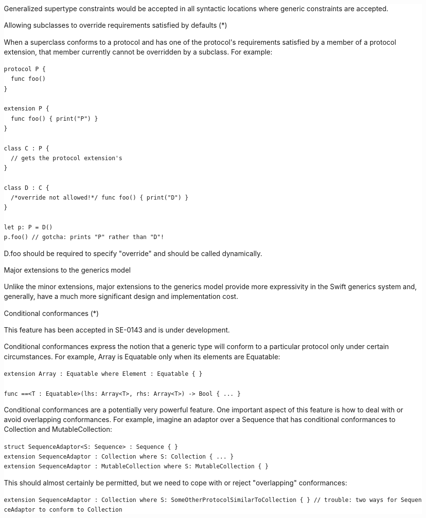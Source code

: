 Generalized supertype constraints would be accepted in all syntactic locations where generic constraints are accepted.

Allowing subclasses to override requirements satisfied by defaults (*)

When a superclass conforms to a protocol and has one of the protocol's requirements satisfied by a member of a protocol extension, that member currently cannot be overridden by a subclass. For example:

    protocol P {
      func foo()
    }
    
    extension P {
      func foo() { print("P") }
    }
    
    class C : P {
      // gets the protocol extension's
    }
    
    class D : C {
      /*override not allowed!*/ func foo() { print("D") }
    }
    
    let p: P = D()
    p.foo() // gotcha: prints "P" rather than "D"!

D.foo should be required to specify "override" and should be called dynamically.

Major extensions to the generics model

Unlike the minor extensions, major extensions to the generics model provide more expressivity in the Swift generics system and, generally, have a much more significant design and implementation cost.

Conditional conformances (*)

This feature has been accepted in SE-0143 and is under development.

Conditional conformances express the notion that a generic type will conform to a particular protocol only under certain circumstances. For example, Array is Equatable only when its elements are Equatable:

    extension Array : Equatable where Element : Equatable { }
    
    func ==<T : Equatable>(lhs: Array<T>, rhs: Array<T>) -> Bool { ... }

Conditional conformances are a potentially very powerful feature. One important aspect of this feature is how to deal with or avoid overlapping conformances. For example, imagine an adaptor over a Sequence that has conditional conformances to Collection and MutableCollection:

    struct SequenceAdaptor<S: Sequence> : Sequence { }
    extension SequenceAdaptor : Collection where S: Collection { ... }
    extension SequenceAdaptor : MutableCollection where S: MutableCollection { }

This should almost certainly be permitted, but we need to cope with or reject "overlapping" conformances:

    extension SequenceAdaptor : Collection where S: SomeOtherProtocolSimilarToCollection { } // trouble: two ways for SequenceAdaptor to conform to Collection
